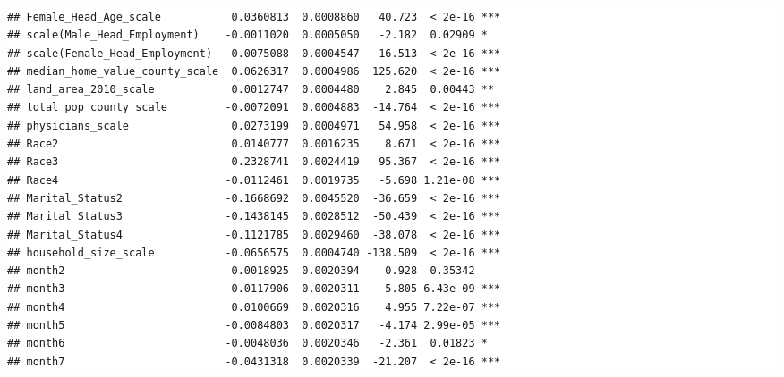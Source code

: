    ## Female_Head_Age_scale           0.0360813  0.0008860   40.723  < 2e-16 ***
    ## scale(Male_Head_Employment)    -0.0011020  0.0005050   -2.182  0.02909 *  
    ## scale(Female_Head_Employment)   0.0075088  0.0004547   16.513  < 2e-16 ***
    ## median_home_value_county_scale  0.0626317  0.0004986  125.620  < 2e-16 ***
    ## land_area_2010_scale            0.0012747  0.0004480    2.845  0.00443 ** 
    ## total_pop_county_scale         -0.0072091  0.0004883  -14.764  < 2e-16 ***
    ## physicians_scale                0.0273199  0.0004971   54.958  < 2e-16 ***
    ## Race2                           0.0140777  0.0016235    8.671  < 2e-16 ***
    ## Race3                           0.2328741  0.0024419   95.367  < 2e-16 ***
    ## Race4                          -0.0112461  0.0019735   -5.698 1.21e-08 ***
    ## Marital_Status2                -0.1668692  0.0045520  -36.659  < 2e-16 ***
    ## Marital_Status3                -0.1438145  0.0028512  -50.439  < 2e-16 ***
    ## Marital_Status4                -0.1121785  0.0029460  -38.078  < 2e-16 ***
    ## household_size_scale           -0.0656575  0.0004740 -138.509  < 2e-16 ***
    ## month2                          0.0018925  0.0020394    0.928  0.35342    
    ## month3                          0.0117906  0.0020311    5.805 6.43e-09 ***
    ## month4                          0.0100669  0.0020316    4.955 7.22e-07 ***
    ## month5                         -0.0084803  0.0020317   -4.174 2.99e-05 ***
    ## month6                         -0.0048036  0.0020346   -2.361  0.01823 *  
    ## month7                         -0.0431318  0.0020339  -21.207  < 2e-16 ***